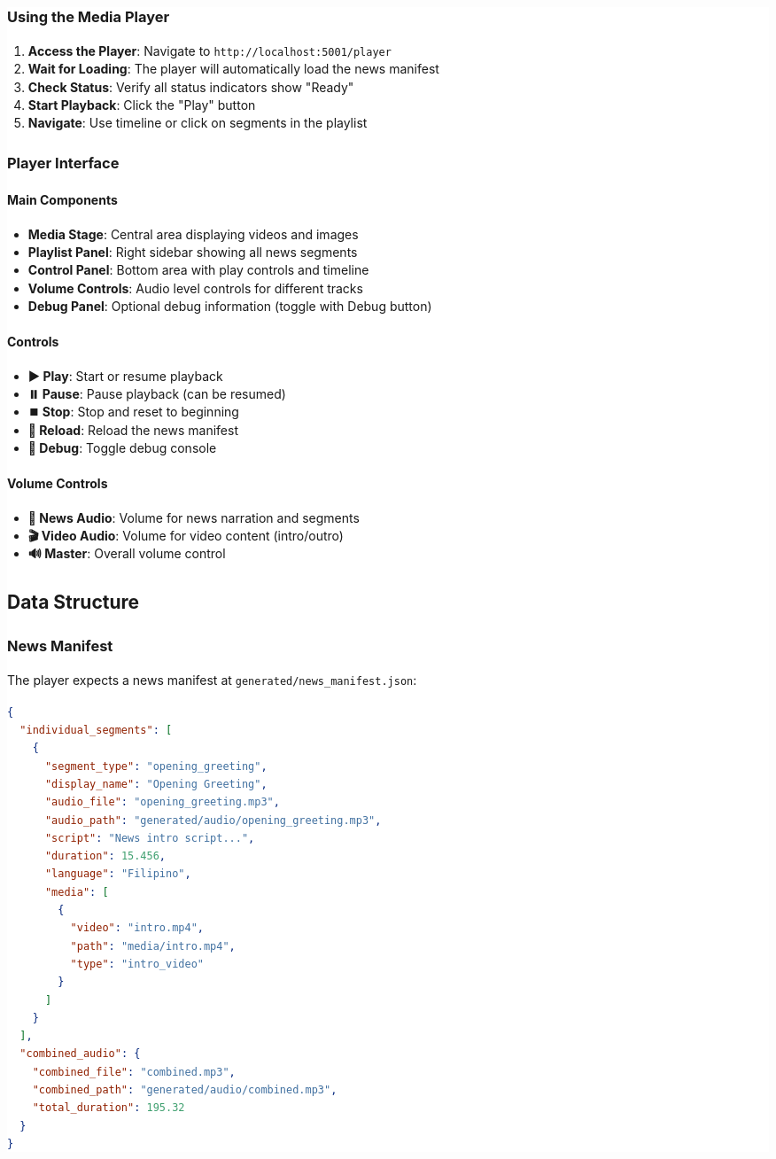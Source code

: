 ### Using the Media Player

1. **Access the Player**: Navigate to `http://localhost:5001/player`
2. **Wait for Loading**: The player will automatically load the news manifest
3. **Check Status**: Verify all status indicators show "Ready"
4. **Start Playback**: Click the "Play" button
5. **Navigate**: Use timeline or click on segments in the playlist

### Player Interface

#### Main Components
- **Media Stage**: Central area displaying videos and images
- **Playlist Panel**: Right sidebar showing all news segments
- **Control Panel**: Bottom area with play controls and timeline
- **Volume Controls**: Audio level controls for different tracks
- **Debug Panel**: Optional debug information (toggle with Debug button)

#### Controls
- **▶️ Play**: Start or resume playback
- **⏸️ Pause**: Pause playback (can be resumed)
- **⏹️ Stop**: Stop and reset to beginning
- **🔄 Reload**: Reload the news manifest
- **🐛 Debug**: Toggle debug console

#### Volume Controls
- **🎵 News Audio**: Volume for news narration and segments
- **🎬 Video Audio**: Volume for video content (intro/outro)
- **🔊 Master**: Overall volume control

## Data Structure

### News Manifest
The player expects a news manifest at `generated/news_manifest.json`:

```json
{
  "individual_segments": [
    {
      "segment_type": "opening_greeting",
      "display_name": "Opening Greeting",
      "audio_file": "opening_greeting.mp3",
      "audio_path": "generated/audio/opening_greeting.mp3",
      "script": "News intro script...",
      "duration": 15.456,
      "language": "Filipino",
      "media": [
        {
          "video": "intro.mp4",
          "path": "media/intro.mp4",
          "type": "intro_video"
        }
      ]
    }
  ],
  "combined_audio": {
    "combined_file": "combined.mp3",
    "combined_path": "generated/audio/combined.mp3",
    "total_duration": 195.32
  }
}
```
